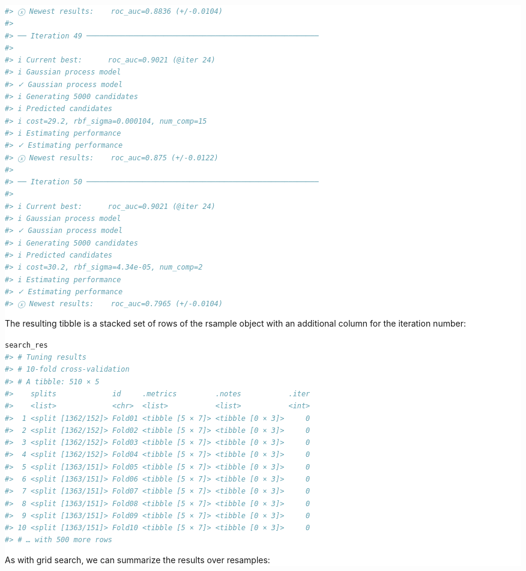 ```r
#> ⓧ Newest results:	roc_auc=0.8836 (+/-0.0104)
#> 
#> ── Iteration 49 ──────────────────────────────────────────────────────
#> 
#> i Current best:		roc_auc=0.9021 (@iter 24)
#> i Gaussian process model
#> ✓ Gaussian process model
#> i Generating 5000 candidates
#> i Predicted candidates
#> i cost=29.2, rbf_sigma=0.000104, num_comp=15
#> i Estimating performance
#> ✓ Estimating performance
#> ⓧ Newest results:	roc_auc=0.875 (+/-0.0122)
#> 
#> ── Iteration 50 ──────────────────────────────────────────────────────
#> 
#> i Current best:		roc_auc=0.9021 (@iter 24)
#> i Gaussian process model
#> ✓ Gaussian process model
#> i Generating 5000 candidates
#> i Predicted candidates
#> i cost=30.2, rbf_sigma=4.34e-05, num_comp=2
#> i Estimating performance
#> ✓ Estimating performance
#> ⓧ Newest results:	roc_auc=0.7965 (+/-0.0104)
```

The resulting tibble is a stacked set of rows of the rsample object with an additional column for the iteration number:


```r
search_res
#> # Tuning results
#> # 10-fold cross-validation 
#> # A tibble: 510 × 5
#>    splits             id     .metrics         .notes           .iter
#>    <list>             <chr>  <list>           <list>           <int>
#>  1 <split [1362/152]> Fold01 <tibble [5 × 7]> <tibble [0 × 3]>     0
#>  2 <split [1362/152]> Fold02 <tibble [5 × 7]> <tibble [0 × 3]>     0
#>  3 <split [1362/152]> Fold03 <tibble [5 × 7]> <tibble [0 × 3]>     0
#>  4 <split [1362/152]> Fold04 <tibble [5 × 7]> <tibble [0 × 3]>     0
#>  5 <split [1363/151]> Fold05 <tibble [5 × 7]> <tibble [0 × 3]>     0
#>  6 <split [1363/151]> Fold06 <tibble [5 × 7]> <tibble [0 × 3]>     0
#>  7 <split [1363/151]> Fold07 <tibble [5 × 7]> <tibble [0 × 3]>     0
#>  8 <split [1363/151]> Fold08 <tibble [5 × 7]> <tibble [0 × 3]>     0
#>  9 <split [1363/151]> Fold09 <tibble [5 × 7]> <tibble [0 × 3]>     0
#> 10 <split [1363/151]> Fold10 <tibble [5 × 7]> <tibble [0 × 3]>     0
#> # … with 500 more rows
```

As with grid search, we can summarize the results over resamples:
